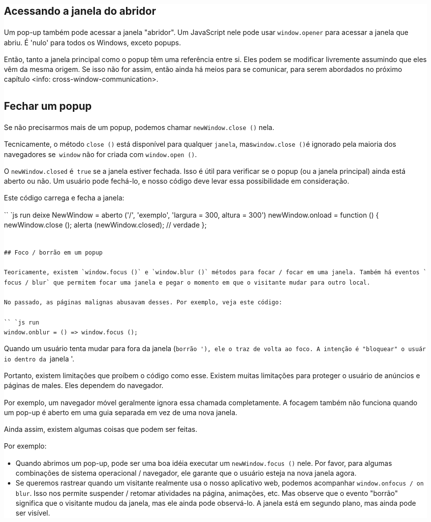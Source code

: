 ## Acessando a janela do abridor

Um pop-up também pode acessar a janela "abridor". Um JavaScript nele pode usar `window.opener` para acessar a janela que abriu. É 'nulo' para todos os Windows, exceto popups.

Então, tanto a janela principal como o popup têm uma referência entre si. Eles podem se modificar livremente assumindo que eles vêm da mesma origem. Se isso não for assim, então ainda há meios para se comunicar, para serem abordados no próximo capítulo <info: cross-window-communication>.

## Fechar um popup

Se não precisarmos mais de um popup, podemos chamar `newWindow.close ()` nela.

Tecnicamente, o método `close ()` está disponível para qualquer `janela`, mas` window.close () `é ignorado pela maioria dos navegadores se` window` não for criada com `window.open ()`.

O `newWindow.closed` é` true` se a janela estiver fechada. Isso é útil para verificar se o popup (ou a janela principal) ainda está aberto ou não. Um usuário pode fechá-lo, e nosso código deve levar essa possibilidade em consideração.

Este código carrega e fecha a janela:

`` `js run
deixe NewWindow = aberto ('/', 'exemplo', 'largura = 300, altura = 300')
newWindow.onload = function () {
newWindow.close ();
alerta (newWindow.closed); // verdade
};
```

## Foco / borrão em um popup

Teoricamente, existem `window.focus ()` e `window.blur ()` métodos para focar / focar em uma janela. Também há eventos `focus / blur` que permitem focar uma janela e pegar o momento em que o visitante mudar para outro local.

No passado, as páginas malignas abusavam desses. Por exemplo, veja este código:

`` `js run
window.onblur = () => window.focus ();
```

Quando um usuário tenta mudar para fora da janela (`borrão '), ele o traz de volta ao foco. A intenção é "bloquear" o usuário dentro da `janela '.

Portanto, existem limitações que proíbem o código como esse. Existem muitas limitações para proteger o usuário de anúncios e páginas de males. Eles dependem do navegador.

Por exemplo, um navegador móvel geralmente ignora essa chamada completamente. A focagem também não funciona quando um pop-up é aberto em uma guia separada em vez de uma nova janela.

Ainda assim, existem algumas coisas que podem ser feitas.

Por exemplo:

- Quando abrimos um pop-up, pode ser uma boa idéia executar um `newWindow.focus ()` nele. Por favor, para algumas combinações de sistema operacional / navegador, ele garante que o usuário esteja na nova janela agora.
- Se queremos rastrear quando um visitante realmente usa o nosso aplicativo web, podemos acompanhar `window.onfocus / onblur`. Isso nos permite suspender / retomar atividades na página, animações, etc. Mas observe que o evento "borrão" significa que o visitante mudou da janela, mas ele ainda pode observá-lo. A janela está em segundo plano, mas ainda pode ser visível.
